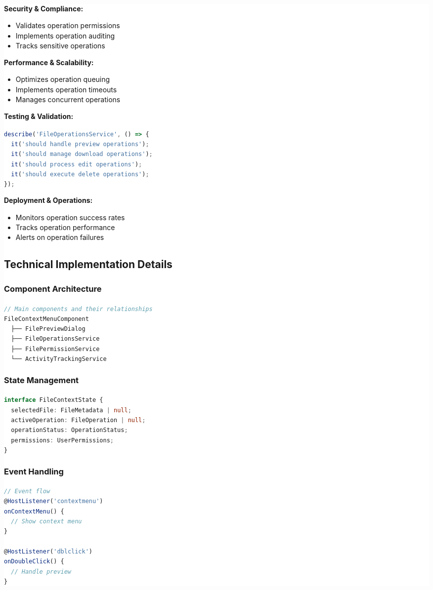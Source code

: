 **Security & Compliance:**
- Validates operation permissions
- Implements operation auditing
- Tracks sensitive operations

**Performance & Scalability:**
- Optimizes operation queuing
- Implements operation timeouts
- Manages concurrent operations

**Testing & Validation:**
```typescript
describe('FileOperationsService', () => {
  it('should handle preview operations');
  it('should manage download operations');
  it('should process edit operations');
  it('should execute delete operations');
});
```

**Deployment & Operations:**
- Monitors operation success rates
- Tracks operation performance
- Alerts on operation failures

## Technical Implementation Details

### Component Architecture
```typescript
// Main components and their relationships
FileContextMenuComponent
  ├── FilePreviewDialog
  ├── FileOperationsService
  ├── FilePermissionService
  └── ActivityTrackingService
```

### State Management
```typescript
interface FileContextState {
  selectedFile: FileMetadata | null;
  activeOperation: FileOperation | null;
  operationStatus: OperationStatus;
  permissions: UserPermissions;
}
```

### Event Handling
```typescript
// Event flow
@HostListener('contextmenu')
onContextMenu() {
  // Show context menu
}

@HostListener('dblclick')
onDoubleClick() {
  // Handle preview
}
```
